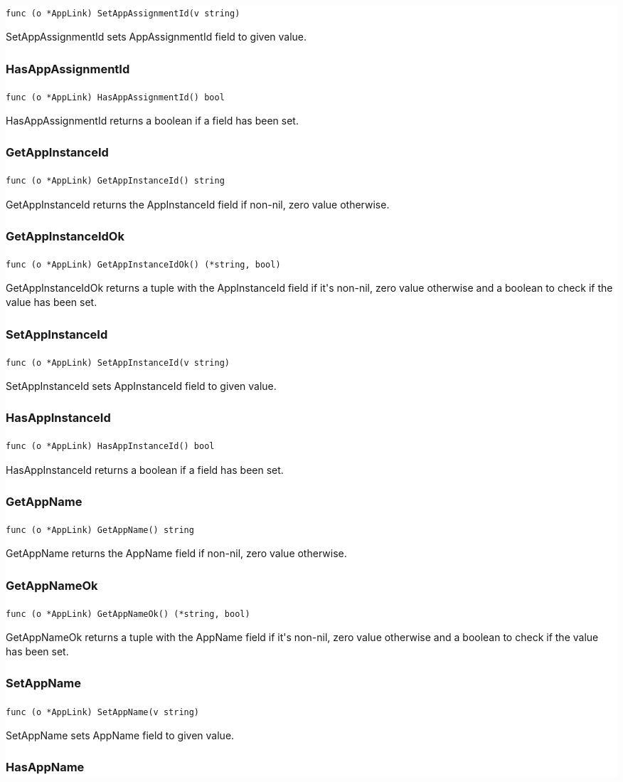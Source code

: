 `func (o *AppLink) SetAppAssignmentId(v string)`

SetAppAssignmentId sets AppAssignmentId field to given value.

### HasAppAssignmentId

`func (o *AppLink) HasAppAssignmentId() bool`

HasAppAssignmentId returns a boolean if a field has been set.

### GetAppInstanceId

`func (o *AppLink) GetAppInstanceId() string`

GetAppInstanceId returns the AppInstanceId field if non-nil, zero value otherwise.

### GetAppInstanceIdOk

`func (o *AppLink) GetAppInstanceIdOk() (*string, bool)`

GetAppInstanceIdOk returns a tuple with the AppInstanceId field if it's non-nil, zero value otherwise
and a boolean to check if the value has been set.

### SetAppInstanceId

`func (o *AppLink) SetAppInstanceId(v string)`

SetAppInstanceId sets AppInstanceId field to given value.

### HasAppInstanceId

`func (o *AppLink) HasAppInstanceId() bool`

HasAppInstanceId returns a boolean if a field has been set.

### GetAppName

`func (o *AppLink) GetAppName() string`

GetAppName returns the AppName field if non-nil, zero value otherwise.

### GetAppNameOk

`func (o *AppLink) GetAppNameOk() (*string, bool)`

GetAppNameOk returns a tuple with the AppName field if it's non-nil, zero value otherwise
and a boolean to check if the value has been set.

### SetAppName

`func (o *AppLink) SetAppName(v string)`

SetAppName sets AppName field to given value.

### HasAppName
